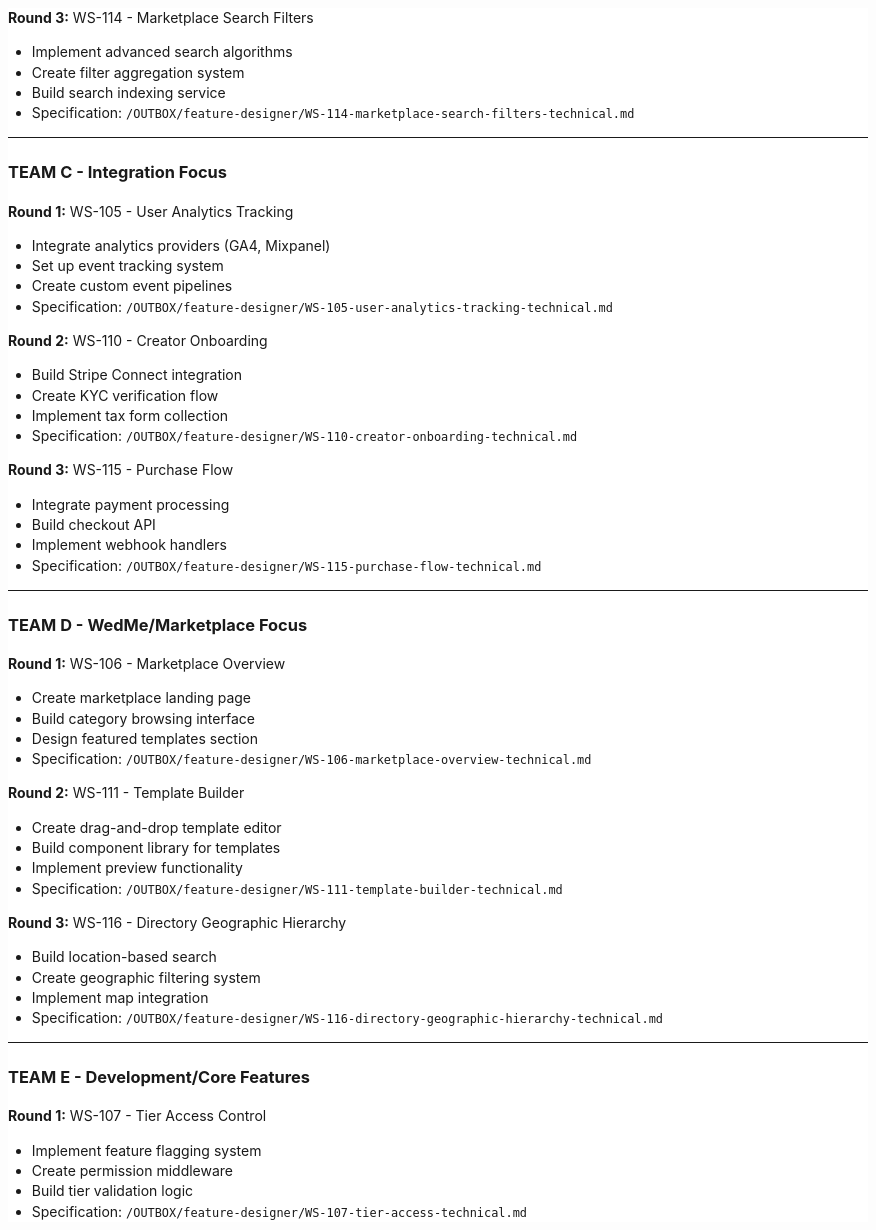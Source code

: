 **Round 3:** WS-114 - Marketplace Search Filters
- Implement advanced search algorithms
- Create filter aggregation system
- Build search indexing service
- Specification: `/OUTBOX/feature-designer/WS-114-marketplace-search-filters-technical.md`

---

### TEAM C - Integration Focus
**Round 1:** WS-105 - User Analytics Tracking
- Integrate analytics providers (GA4, Mixpanel)
- Set up event tracking system
- Create custom event pipelines
- Specification: `/OUTBOX/feature-designer/WS-105-user-analytics-tracking-technical.md`

**Round 2:** WS-110 - Creator Onboarding
- Build Stripe Connect integration
- Create KYC verification flow
- Implement tax form collection
- Specification: `/OUTBOX/feature-designer/WS-110-creator-onboarding-technical.md`

**Round 3:** WS-115 - Purchase Flow
- Integrate payment processing
- Build checkout API
- Implement webhook handlers
- Specification: `/OUTBOX/feature-designer/WS-115-purchase-flow-technical.md`

---

### TEAM D - WedMe/Marketplace Focus
**Round 1:** WS-106 - Marketplace Overview
- Create marketplace landing page
- Build category browsing interface
- Design featured templates section
- Specification: `/OUTBOX/feature-designer/WS-106-marketplace-overview-technical.md`

**Round 2:** WS-111 - Template Builder
- Create drag-and-drop template editor
- Build component library for templates
- Implement preview functionality
- Specification: `/OUTBOX/feature-designer/WS-111-template-builder-technical.md`

**Round 3:** WS-116 - Directory Geographic Hierarchy
- Build location-based search
- Create geographic filtering system
- Implement map integration
- Specification: `/OUTBOX/feature-designer/WS-116-directory-geographic-hierarchy-technical.md`

---

### TEAM E - Development/Core Features
**Round 1:** WS-107 - Tier Access Control
- Implement feature flagging system
- Create permission middleware
- Build tier validation logic
- Specification: `/OUTBOX/feature-designer/WS-107-tier-access-technical.md`
